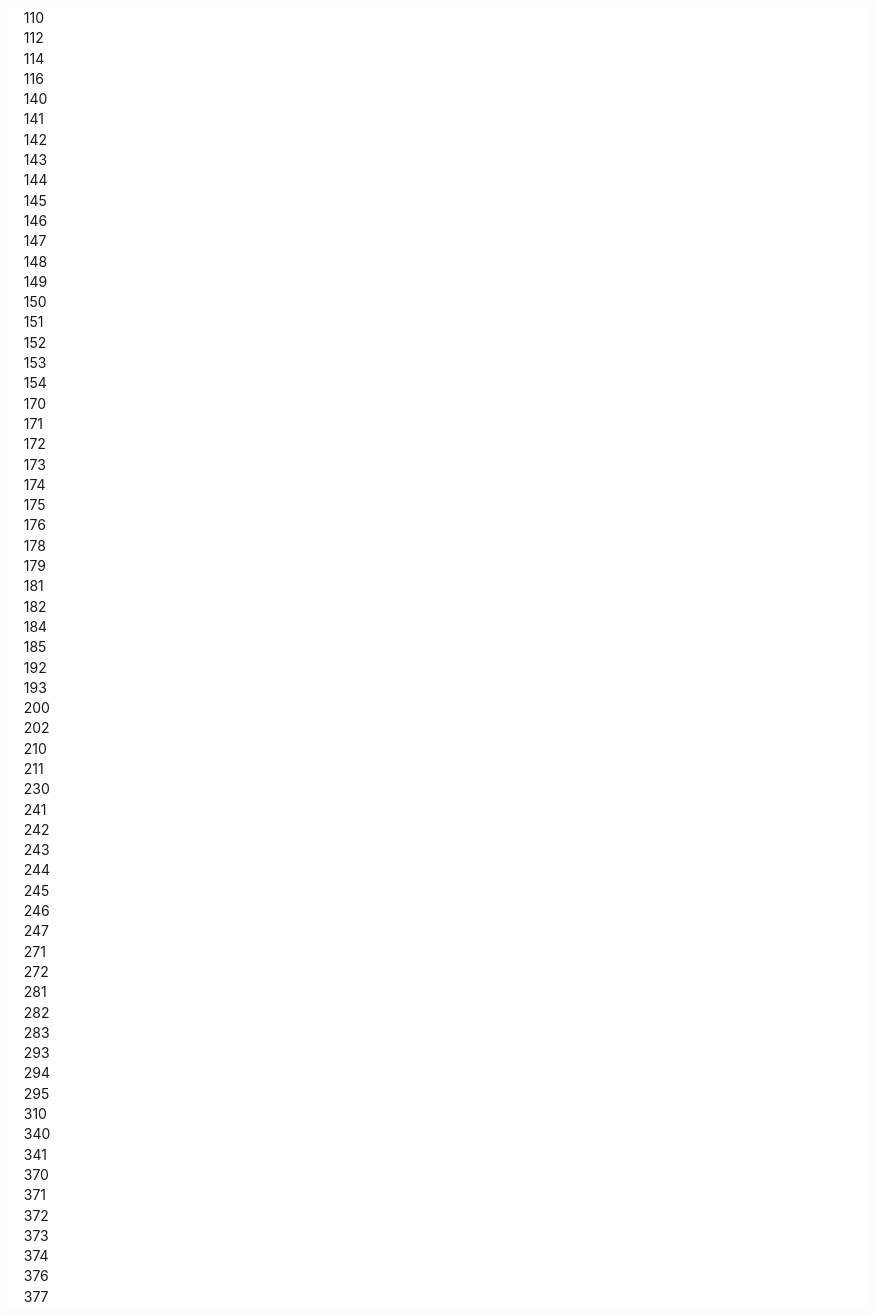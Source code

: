 &nbsp;&nbsp;&nbsp;&nbsp;110<br>
&nbsp;&nbsp;&nbsp;&nbsp;112<br>
&nbsp;&nbsp;&nbsp;&nbsp;114<br>
&nbsp;&nbsp;&nbsp;&nbsp;116<br>
&nbsp;&nbsp;&nbsp;&nbsp;140<br>
&nbsp;&nbsp;&nbsp;&nbsp;141<br>
&nbsp;&nbsp;&nbsp;&nbsp;142<br>
&nbsp;&nbsp;&nbsp;&nbsp;143<br>
&nbsp;&nbsp;&nbsp;&nbsp;144<br>
&nbsp;&nbsp;&nbsp;&nbsp;145<br>
&nbsp;&nbsp;&nbsp;&nbsp;146<br>
&nbsp;&nbsp;&nbsp;&nbsp;147<br>
&nbsp;&nbsp;&nbsp;&nbsp;148<br>
&nbsp;&nbsp;&nbsp;&nbsp;149<br>
&nbsp;&nbsp;&nbsp;&nbsp;150<br>
&nbsp;&nbsp;&nbsp;&nbsp;151<br>
&nbsp;&nbsp;&nbsp;&nbsp;152<br>
&nbsp;&nbsp;&nbsp;&nbsp;153<br>
&nbsp;&nbsp;&nbsp;&nbsp;154<br>
&nbsp;&nbsp;&nbsp;&nbsp;170<br>
&nbsp;&nbsp;&nbsp;&nbsp;171<br>
&nbsp;&nbsp;&nbsp;&nbsp;172<br>
&nbsp;&nbsp;&nbsp;&nbsp;173<br>
&nbsp;&nbsp;&nbsp;&nbsp;174<br>
&nbsp;&nbsp;&nbsp;&nbsp;175<br>
&nbsp;&nbsp;&nbsp;&nbsp;176<br>
&nbsp;&nbsp;&nbsp;&nbsp;178<br>
&nbsp;&nbsp;&nbsp;&nbsp;179<br>
&nbsp;&nbsp;&nbsp;&nbsp;181<br>
&nbsp;&nbsp;&nbsp;&nbsp;182<br>
&nbsp;&nbsp;&nbsp;&nbsp;184<br>
&nbsp;&nbsp;&nbsp;&nbsp;185<br>
&nbsp;&nbsp;&nbsp;&nbsp;192<br>
&nbsp;&nbsp;&nbsp;&nbsp;193<br>
&nbsp;&nbsp;&nbsp;&nbsp;200<br>
&nbsp;&nbsp;&nbsp;&nbsp;202<br>
&nbsp;&nbsp;&nbsp;&nbsp;210<br>
&nbsp;&nbsp;&nbsp;&nbsp;211<br>
&nbsp;&nbsp;&nbsp;&nbsp;230<br>
&nbsp;&nbsp;&nbsp;&nbsp;241<br>
&nbsp;&nbsp;&nbsp;&nbsp;242<br>
&nbsp;&nbsp;&nbsp;&nbsp;243<br>
&nbsp;&nbsp;&nbsp;&nbsp;244<br>
&nbsp;&nbsp;&nbsp;&nbsp;245<br>
&nbsp;&nbsp;&nbsp;&nbsp;246<br>
&nbsp;&nbsp;&nbsp;&nbsp;247<br>
&nbsp;&nbsp;&nbsp;&nbsp;271<br>
&nbsp;&nbsp;&nbsp;&nbsp;272<br>
&nbsp;&nbsp;&nbsp;&nbsp;281<br>
&nbsp;&nbsp;&nbsp;&nbsp;282<br>
&nbsp;&nbsp;&nbsp;&nbsp;283<br>
&nbsp;&nbsp;&nbsp;&nbsp;293<br>
&nbsp;&nbsp;&nbsp;&nbsp;294<br>
&nbsp;&nbsp;&nbsp;&nbsp;295<br>
&nbsp;&nbsp;&nbsp;&nbsp;310<br>
&nbsp;&nbsp;&nbsp;&nbsp;340<br>
&nbsp;&nbsp;&nbsp;&nbsp;341<br>
&nbsp;&nbsp;&nbsp;&nbsp;370<br>
&nbsp;&nbsp;&nbsp;&nbsp;371<br>
&nbsp;&nbsp;&nbsp;&nbsp;372<br>
&nbsp;&nbsp;&nbsp;&nbsp;373<br>
&nbsp;&nbsp;&nbsp;&nbsp;374<br>
&nbsp;&nbsp;&nbsp;&nbsp;376<br>
&nbsp;&nbsp;&nbsp;&nbsp;377<br>